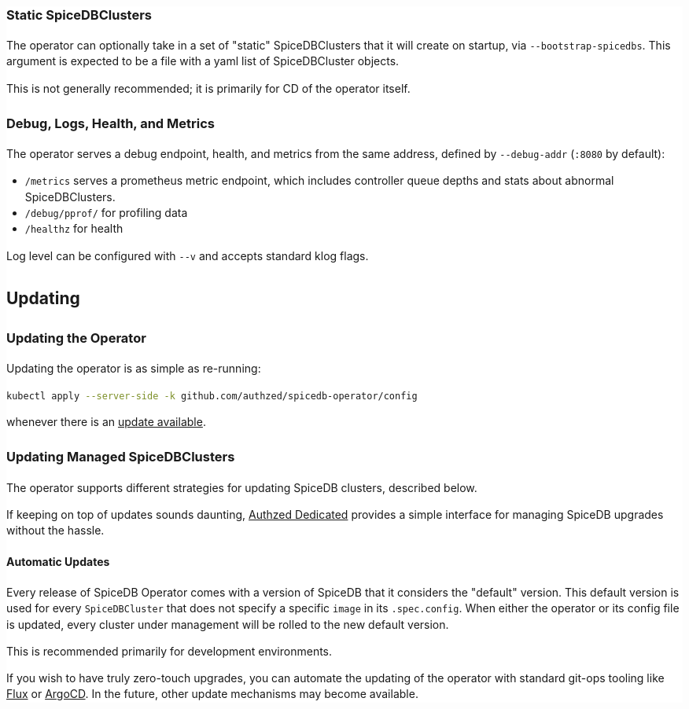 ### Static SpiceDBClusters

The operator can optionally take in a set of "static" SpiceDBClusters that it will create on startup, via `--bootstrap-spicedbs`.
This argument is expected to be a file with a yaml list of SpiceDBCluster objects.

This is not generally recommended; it is primarily for CD of the operator itself.

### Debug, Logs, Health, and Metrics

The operator serves a debug endpoint, health, and metrics from the same address, defined by `--debug-addr` (`:8080` by default):

- `/metrics` serves a prometheus metric endpoint, which includes controller queue depths and stats about abnormal SpiceDBClusters.
- `/debug/pprof/` for profiling data
- `/healthz` for health

Log level can be configured with `--v` and accepts standard klog flags.

## Updating

### Updating the Operator

Updating the operator is as simple as re-running:

```sh
kubectl apply --server-side -k github.com/authzed/spicedb-operator/config
```

whenever there is an [update available].

[update available]: https://github.com/authzed/spicedb-operator/releases

### Updating Managed SpiceDBClusters

The operator supports different strategies for updating SpiceDB clusters, described below.

If keeping on top of updates sounds daunting, [Authzed Dedicated] provides a simple interface for managing SpiceDB upgrades without the hassle.

[authzed dedicated]: https://authzed.com/pricing

#### Automatic Updates

Every release of SpiceDB Operator comes with a version of SpiceDB that it considers the "default" version.
This default version is used for every `SpiceDBCluster` that does not specify a specific `image` in its `.spec.config`.
When either the operator or its config file is updated, every cluster under management will be rolled to the new default version.

This is recommended primarily for development environments.

If you wish to have truly zero-touch upgrades, you can automate the updating of the operator with standard git-ops tooling like [Flux] or [ArgoCD].
In the future, other update mechanisms may become available.

[flux]: https://github.com/fluxcd/flux2/
[argocd]: https://argoproj.github.io/cd/


[kubernetes operator]: https://kubernetes.io/docs/concepts/extend-kubernetes/operator/
[selecting a datastore]: /spicedb/selecting-a-datastore
[examples]: https://github.com/authzed/spicedb-operator/tree/main/examples
[clients/tools]: /reference/clients
[zed]: https://github.com/authzed/zed
[spicedb release]: https://github.com/authzed/spicedb/releases/